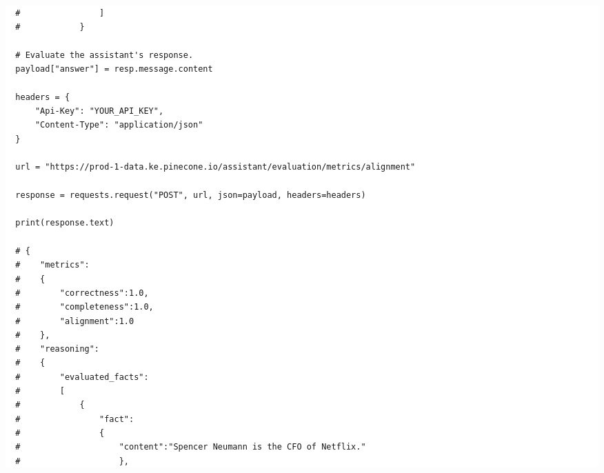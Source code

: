       #                ]
      #            }

      # Evaluate the assistant's response.
      payload["answer"] = resp.message.content

      headers = {
          "Api-Key": "YOUR_API_KEY",
          "Content-Type": "application/json"
      }

      url = "https://prod-1-data.ke.pinecone.io/assistant/evaluation/metrics/alignment"

      response = requests.request("POST", url, json=payload, headers=headers)

      print(response.text)

      # {
      #    "metrics":
      #    {
      #        "correctness":1.0,
      #        "completeness":1.0,
      #        "alignment":1.0
      #    },
      #    "reasoning":
      #    {
      #        "evaluated_facts":
      #        [
      #            {
      #                "fact":
      #                {
      #                    "content":"Spencer Neumann is the CFO of Netflix."
      #                    },
